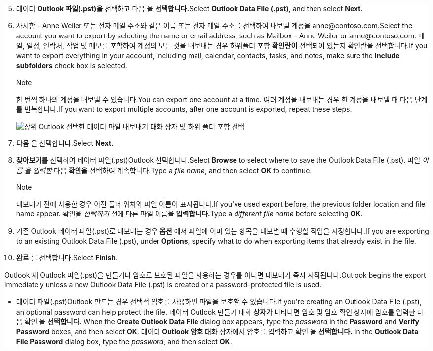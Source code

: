 5. <span data-ttu-id="f502f-154">데이터 **Outlook 파일(.pst)을** 선택하고 다음 을 **선택합니다.**</span><span class="sxs-lookup"><span data-stu-id="f502f-154">Select **Outlook Data File (.pst)**, and then select **Next**.</span></span>

6. <span data-ttu-id="f502f-155">사서함 - Anne Weiler 또는 전자 메일 주소와 같은 이름 또는 전자 메일 주소를 선택하여 내보낼 계정을 anne@contoso.com.</span><span class="sxs-lookup"><span data-stu-id="f502f-155">Select the account you want to export by selecting the name or email address, such as Mailbox - Anne Weiler or anne@contoso.com.</span></span> <span data-ttu-id="f502f-156">메일, 일정, 연락처, 작업 및 메모를 포함하여 계정의 모든 것을 내보내는 경우 하위폴더 포함 **확인란이** 선택되어 있는지 확인란을 선택합니다.</span><span class="sxs-lookup"><span data-stu-id="f502f-156">If you want to export everything in your account, including mail, calendar, contacts, tasks, and notes, make sure the **Include subfolders** check box is selected.</span></span>

    > [!NOTE]
    > <span data-ttu-id="f502f-157">한 번씩 하나의 계정을 내보낼 수 있습니다.</span><span class="sxs-lookup"><span data-stu-id="f502f-157">You can export one account at a time.</span></span> <span data-ttu-id="f502f-158">여러 계정을 내보내는 경우 한 계정을 내보낼 때 다음 단계를 반복합니다.</span><span class="sxs-lookup"><span data-stu-id="f502f-158">If you want to export multiple accounts, after one account is exported, repeat these steps.</span></span>
  
    ![상위 Outlook 선택한 데이터 파일 내보내기 대화 상자 및 하위 폴더 포함 선택](../../media/ce36616f-d76d-4ce2-b517-8ac4874e0971.jpg)
  
7. <span data-ttu-id="f502f-160">**다음** 을 선택합니다.</span><span class="sxs-lookup"><span data-stu-id="f502f-160">Select **Next**.</span></span>

8. <span data-ttu-id="f502f-161">**찾아보기를** 선택하여 데이터 파일(.pst)Outlook 선택합니다.</span><span class="sxs-lookup"><span data-stu-id="f502f-161">Select **Browse** to select where to save the Outlook Data File (.pst).</span></span> <span data-ttu-id="f502f-162">파일  *이름 을 입력한* 다음 **확인을** 선택하여 계속합니다.</span><span class="sxs-lookup"><span data-stu-id="f502f-162">Type a  *file name*, and then select **OK** to continue.</span></span>

    > [!NOTE]
    > <span data-ttu-id="f502f-163">내보내기 전에 사용한 경우 이전 폴더 위치와 파일 이름이 표시됩니다.</span><span class="sxs-lookup"><span data-stu-id="f502f-163">If you've used export before, the previous folder location and file name appear.</span></span> <span data-ttu-id="f502f-164">확인을 *선택하기* 전에 다른 파일 이름을 **입력합니다.**</span><span class="sxs-lookup"><span data-stu-id="f502f-164">Type a  *different file name*  before selecting **OK**.</span></span>
  
9. <span data-ttu-id="f502f-165">기존 Outlook 데이터 파일(.pst)로 내보내는 경우 **옵션** 에서 파일에 이미 있는 항목을 내보낼 때 수행할 작업을 지정합니다.</span><span class="sxs-lookup"><span data-stu-id="f502f-165">If you are exporting to an existing Outlook Data File (.pst), under **Options**, specify what to do when exporting items that already exist in the file.</span></span>

10. <span data-ttu-id="f502f-166">**완료** 를 선택합니다.</span><span class="sxs-lookup"><span data-stu-id="f502f-166">Select **Finish**.</span></span>

<span data-ttu-id="f502f-167">Outlook 새 Outlook 파일(.pst)을 만들거나 암호로 보호된 파일을 사용하는 경우를 아니면 내보내기 즉시 시작됩니다.</span><span class="sxs-lookup"><span data-stu-id="f502f-167">Outlook begins the export immediately unless a new Outlook Data File (.pst) is created or a password-protected file is used.</span></span>
  
- <span data-ttu-id="f502f-168">데이터 파일(.pst)Outlook 만드는 경우 선택적 암호를 사용하면 파일을 보호할 수 있습니다.</span><span class="sxs-lookup"><span data-stu-id="f502f-168">If you're creating an Outlook Data File (.pst), an optional password can help protect the file.</span></span> <span data-ttu-id="f502f-169">데이터 Outlook 만들기 대화 **상자가** 나타나면 암호  및 암호 확인  상자에 암호를 입력한 다음 확인 을 **선택합니다.** </span><span class="sxs-lookup"><span data-stu-id="f502f-169">When the **Create Outlook Data File** dialog box appears, type the  *password*  in the **Password** and **Verify Password** boxes, and then select **OK**.</span></span> <span data-ttu-id="f502f-170">데이터 **Outlook 암호** 대화 상자에서 암호를 입력하고 확인 을 **선택합니다.** </span><span class="sxs-lookup"><span data-stu-id="f502f-170">In the **Outlook Data File Password** dialog box, type the  *password*, and then select **OK**.</span></span>
